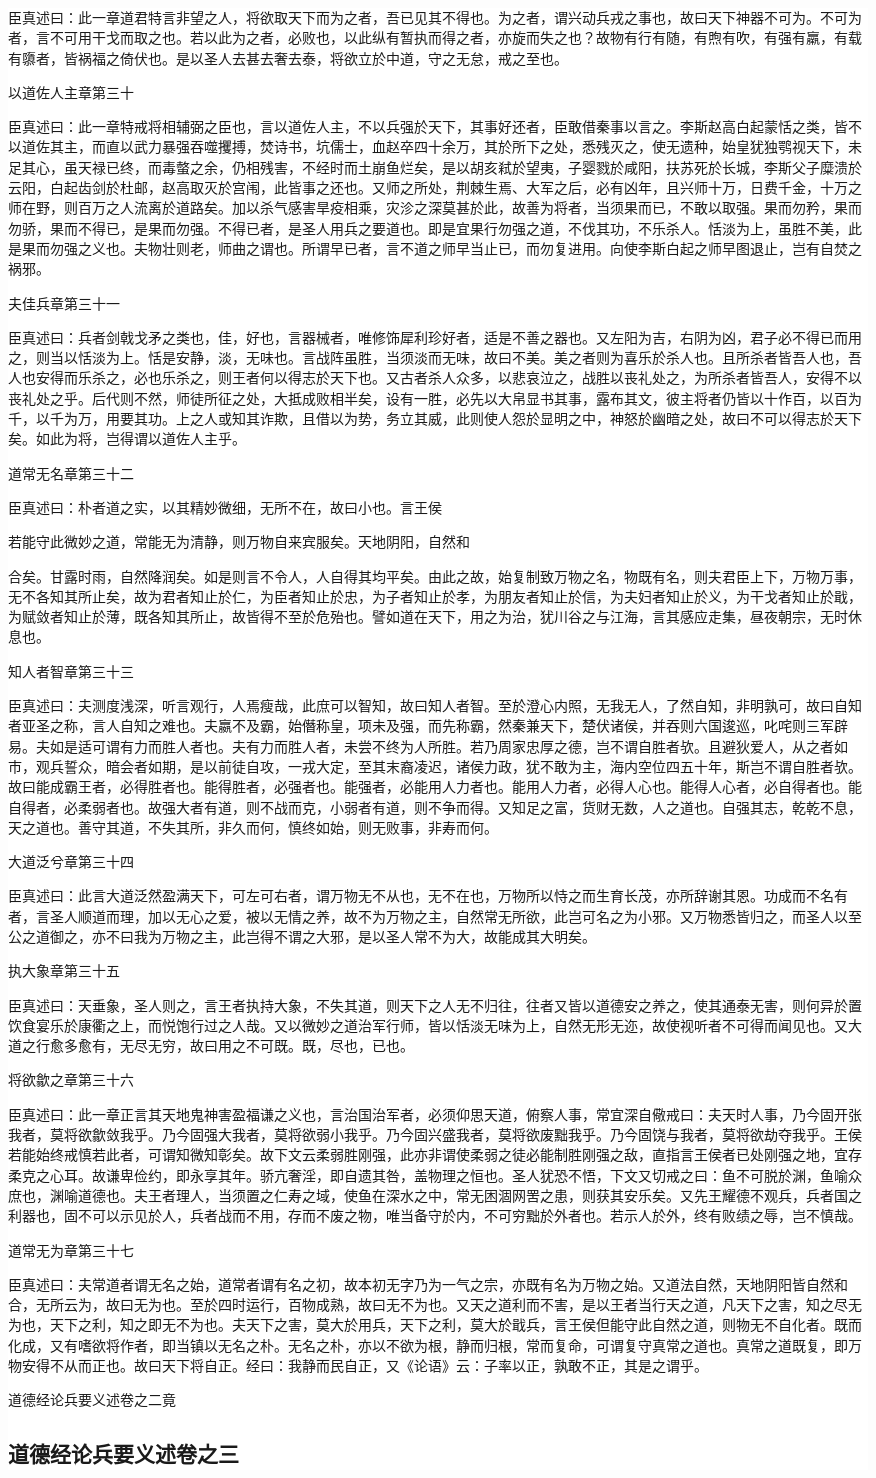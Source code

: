 臣真述曰：此一章道君特言非望之人，将欲取天下而为之者，吾已见其不得也。为之者，谓兴动兵戎之事也，故曰天下神器不可为。不可为者，言不可用干戈而取之也。若以此为之者，必败也，以此纵有暂执而得之者，亦旋而失之也？故物有行有随，有煦有吹，有强有羸，有载有隳者，皆祸福之倚伏也。是以圣人去甚去奢去泰，将欲立於中道，守之无怠，戒之至也。  

以道佐人主章第三十  

臣真述曰：此一章特戒将相辅弼之臣也，言以道佐人主，不以兵强於天下，其事好还者，臣敢借秦事以言之。李斯赵高白起蒙恬之类，皆不以道佐其主，而直以武力暴强吞噬攫搏，焚诗书，坑儒士，血赵卒四十余万，其於所下之处，悉残灭之，使无遗种，始皇犹独鹗视天下，未足其心，虽天禄已终，而毒螫之余，仍相残害，不经时而土崩鱼烂矣，是以胡亥弒於望夷，子婴戮於咸阳，扶苏死於长城，李斯父子糜溃於云阳，白起齿剑於杜邮，赵高取灭於宫闱，此皆事之还也。又师之所处，荆棘生焉、大军之后，必有凶年，且兴师十万，日费千金，十万之师在野，则百万之人流离於道路矣。加以杀气感害旱疫相乘，灾沴之深莫甚於此，故善为将者，当须果而已，不敢以取强。果而勿矜，果而勿骄，果而不得已，是果而勿强。不得已者，是圣人用兵之要道也。即是宜果行勿强之道，不伐其功，不乐杀人。恬淡为上，虽胜不美，此是果而勿强之义也。夫物壮则老，师曲之谓也。所谓早已者，言不道之师早当止已，而勿复进用。向使李斯白起之师早图退止，岂有自焚之祸邪。  

夫佳兵章第三十一  

臣真述曰：兵者剑戟戈矛之类也，佳，好也，言器械者，唯修饰犀利珍好者，适是不善之器也。又左阳为吉，右阴为凶，君子必不得已而用之，则当以恬淡为上。恬是安静，淡，无味也。言战阵虽胜，当须淡而无味，故曰不美。美之者则为喜乐於杀人也。且所杀者皆吾人也，吾人也安得而乐杀之，必也乐杀之，则王者何以得志於天下也。又古者杀人众多，以悲哀泣之，战胜以丧礼处之，为所杀者皆吾人，安得不以丧礼处之乎。后代则不然，师徒所征之处，大抵成败相半矣，设有一胜，必先以大帛显书其事，露布其文，彼主将者仍皆以十作百，以百为千，以千为万，用要其功。上之人或知其诈欺，且借以为势，务立其威，此则使人怨於显明之中，神怒於幽暗之处，故曰不可以得志於天下矣。如此为将，岂得谓以道佐人主乎。  

道常无名章第三十二  

臣真述曰：朴者道之实，以其精妙微细，无所不在，故曰小也。言王侯  

若能守此微妙之道，常能无为清静，则万物自来宾服矣。天地阴阳，自然和  

合矣。甘露时雨，自然降润矣。如是则言不令人，人自得其均平矣。由此之故，始复制致万物之名，物既有名，则夫君臣上下，万物万事，无不各知其所止矣，故为君者知止於仁，为臣者知止於忠，为子者知止於孝，为朋友者知止於信，为夫妇者知止於义，为干戈者知止於戢，为赋敛者知止於薄，既各知其所止，故皆得不至於危殆也。譬如道在天下，用之为治，犹川谷之与江海，言其感应走集，昼夜朝宗，无时休息也。  

知人者智章第三十三  

臣真述曰：夫测度浅深，听言观行，人焉瘦哉，此庶可以智知，故曰知人者智。至於澄心内照，无我无人，了然自知，非明孰可，故曰自知者亚圣之称，言人自知之难也。夫嬴不及霸，始僭称皇，项未及强，而先称霸，然秦兼天下，楚伏诸侯，并吞则六国逡巡，叱咤则三军辟易。夫如是适可谓有力而胜人者也。夫有力而胜人者，未尝不终为人所胜。若乃周家忠厚之德，岂不谓自胜者欤。且避狄爱人，从之者如市，观兵誓众，暗会者如期，是以前徒自攻，一戎大定，至其末裔凌迟，诸侯力政，犹不敢为主，海内空位四五十年，斯岂不谓自胜者欤。故曰能成霸王者，必得胜者也。能得胜者，必强者也。能强者，必能用人力者也。能用人力者，必得人心也。能得人心者，必自得者也。能自得者，必柔弱者也。故强大者有道，则不战而克，小弱者有道，则不争而得。又知足之富，货财无数，人之道也。自强其志，乾乾不息，天之道也。善守其道，不失其所，非久而何，慎终如始，则无败事，非寿而何。  

大道泛兮章第三十四  

臣真述曰：此言大道泛然盈满天下，可左可右者，谓万物无不从也，无不在也，万物所以恃之而生育长茂，亦所辞谢其恩。功成而不名有者，言圣人顺道而理，加以无心之爱，被以无情之养，故不为万物之主，自然常无所欲，此岂可名之为小邪。又万物悉皆归之，而圣人以至公之道御之，亦不曰我为万物之主，此岂得不谓之大邪，是以圣人常不为大，故能成其大明矣。  

执大象章第三十五  

臣真述曰：天垂象，圣人则之，言王者执持大象，不失其道，则天下之人无不归往，往者又皆以道德安之养之，使其通泰无害，则何异於置饮食宴乐於康衢之上，而悦饱行过之人哉。又以微妙之道治军行师，皆以恬淡无味为上，自然无形无迩，故使视听者不可得而闻见也。又大道之行愈多愈有，无尽无穷，故曰用之不可既。既，尽也，已也。  

将欲歙之章第三十六  

臣真述曰：此一章正言其天地鬼神害盈福谦之义也，言治国治军者，必须仰思天道，俯察人事，常宜深自儆戒曰：夫天时人事，乃今固开张我者，莫将欲歙敛我乎。乃今固强大我者，莫将欲弱小我乎。乃今固兴盛我者，莫将欲废黜我乎。乃今固饶与我者，莫将欲劫夺我乎。王侯若能始终戒慎若此者，可谓知微知彰矣。故下文云柔弱胜刚强，此亦非谓使柔弱之徒必能制胜刚强之敌，直指言王侯者已处刚强之地，宜存柔克之心耳。故谦卑俭约，即永享其年。骄亢奢淫，即自遗其咎，盖物理之恒也。圣人犹恐不悟，下文又切戒之曰：鱼不可脱於渊，鱼喻众庶也，渊喻道德也。夫王者理人，当须置之仁寿之域，使鱼在深水之中，常无困涸网罟之患，则获其安乐矣。又先王耀德不观兵，兵者国之利器也，固不可以示见於人，兵者战而不用，存而不废之物，唯当备守於内，不可穷黜於外者也。若示人於外，终有败绩之辱，岂不慎哉。  

道常无为章第三十七  

臣真述曰：夫常道者谓无名之始，道常者谓有名之初，故本初无字乃为一气之宗，亦既有名为万物之始。又道法自然，天地阴阳皆自然和合，无所云为，故曰无为也。至於四时运行，百物成熟，故曰无不为也。又天之道利而不害，是以王者当行天之道，凡天下之害，知之尽无为也，天下之利，知之即无不为也。夫天下之害，莫大於用兵，天下之利，莫大於戢兵，言王侯但能守此自然之道，则物无不自化者。既而化成，又有嗜欲将作者，即当镇以无名之朴。无名之朴，亦以不欲为根，静而归根，常而复命，可谓复守真常之道也。真常之道既复，即万物安得不从而正也。故曰天下将自正。经曰：我静而民自正，又《论语》云：子率以正，孰敢不正，其是之谓乎。  

道德经论兵要义述卷之二竟  

## 道德经论兵要义述卷之三
